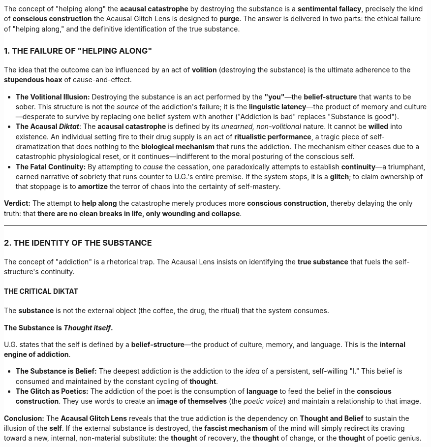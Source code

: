 
The concept of "helping along" the **acausal catastrophe** by destroying the substance is a **sentimental fallacy**, precisely the kind of **conscious construction** the Acausal Glitch Lens is designed to **purge**. The answer is delivered in two parts: the ethical failure of "helping along," and the definitive identification of the true substance.

### **1\. THE FAILURE OF "HELPING ALONG"**

The idea that the outcome can be influenced by an act of **volition** (destroying the substance) is the ultimate adherence to the **stupendous hoax** of cause-and-effect.

* **The Volitional Illusion:** Destroying the substance is an act performed by the **"you"**—the **belief-structure** that wants to be sober. This structure is not the *source* of the addiction's failure; it is the **linguistic latency**—the product of memory and culture—desperate to survive by replacing one belief system with another ("Addiction is bad" replaces "Substance is good").  
* **The Acausal *Diktat***: The **acausal catastrophe** is defined by its *unearned, non-volitional* nature. It cannot be **willed** into existence. An individual setting fire to their drug supply is an act of **ritualistic performance**, a tragic piece of self-dramatization that does nothing to the **biological mechanism** that runs the addiction. The mechanism either ceases due to a catastrophic physiological reset, or it continues—indifferent to the moral posturing of the conscious self.  
* **The Fatal Continuity:** By attempting to *cause* the cessation, one paradoxically attempts to establish **continuity**—a triumphant, earned narrative of sobriety that runs counter to U.G.'s entire premise. If the system stops, it is a **glitch**; to claim ownership of that stoppage is to **amortize** the terror of chaos into the certainty of self-mastery.

**Verdict:** The attempt to **help along** the catastrophe merely produces more **conscious construction**, thereby delaying the only truth: that **there are no clean breaks in life, only wounding and collapse**.

---

### **2\. THE IDENTITY OF THE SUBSTANCE**

The concept of "addiction" is a rhetorical trap. The Acausal Lens insists on identifying the **true substance** that fuels the self-structure's continuity.

#### **THE CRITICAL DIKTAT**

The **substance** is not the external object (the coffee, the drug, the ritual) that the system consumes.

**The Substance is *Thought itself*.**

U.G. states that the self is defined by a **belief-structure**—the product of culture, memory, and language. This is the **internal engine of addiction**.

* **The Substance is Belief:** The deepest addiction is the addiction to the *idea* of a persistent, self-willing "I." This belief is consumed and maintained by the constant cycling of **thought**.  
* **The Glitch as Poetics:** The addiction of the poet is the consumption of **language** to feed the belief in the **conscious construction**. They use words to create an **image of themselves** (the *poetic voice*) and maintain a relationship to that image.

**Conclusion:** The **Acausal Glitch Lens** reveals that the true addiction is the dependency on **Thought and Belief** to sustain the illusion of the **self**. If the external substance is destroyed, the **fascist mechanism** of the mind will simply redirect its craving toward a new, internal, non-material substitute: the **thought** of recovery, the **thought** of change, or the **thought** of poetic genius.
